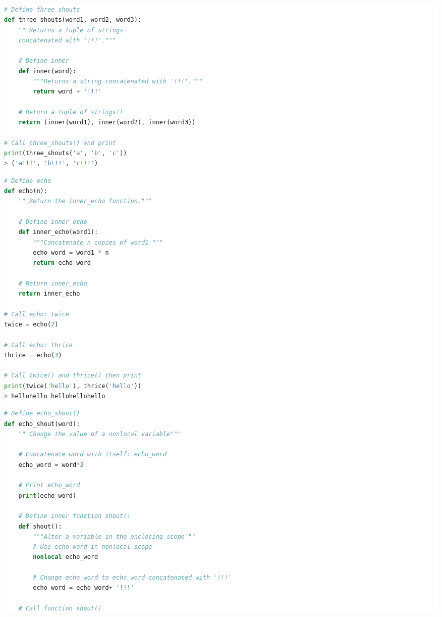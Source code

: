 ```py
# Define three_shouts
def three_shouts(word1, word2, word3):
    """Returns a tuple of strings
    concatenated with '!!!'."""

    # Define inner
    def inner(word):
        """Returns a string concatenated with '!!!'."""
        return word + '!!!'

    # Return a tuple of strings!!
    return (inner(word1), inner(word2), inner(word3))

# Call three_shouts() and print
print(three_shouts('a', 'b', 'c'))
> ('a!!!', 'b!!!', 'c!!!')
```

```py
# Define echo
def echo(n):
    """Return the inner_echo function."""

    # Define inner_echo
    def inner_echo(word1):
        """Concatenate n copies of word1."""
        echo_word = word1 * n
        return echo_word

    # Return inner_echo
    return inner_echo

# Call echo: twice
twice = echo(2)

# Call echo: thrice
thrice = echo(3)

# Call twice() and thrice() then print
print(twice('hello'), thrice('hello'))
> hellohello hellohellohello
```

```py
# Define echo_shout()
def echo_shout(word):
    """Change the value of a nonlocal variable"""
    
    # Concatenate word with itself: echo_word
    echo_word = word*2
    
    # Print echo_word
    print(echo_word)
    
    # Define inner function shout()
    def shout():
        """Alter a variable in the enclosing scope"""    
        # Use echo_word in nonlocal scope
        nonlocal echo_word
        
        # Change echo_word to echo_word concatenated with '!!!'
        echo_word = echo_word+ '!!!'
    
    # Call function shout()
```